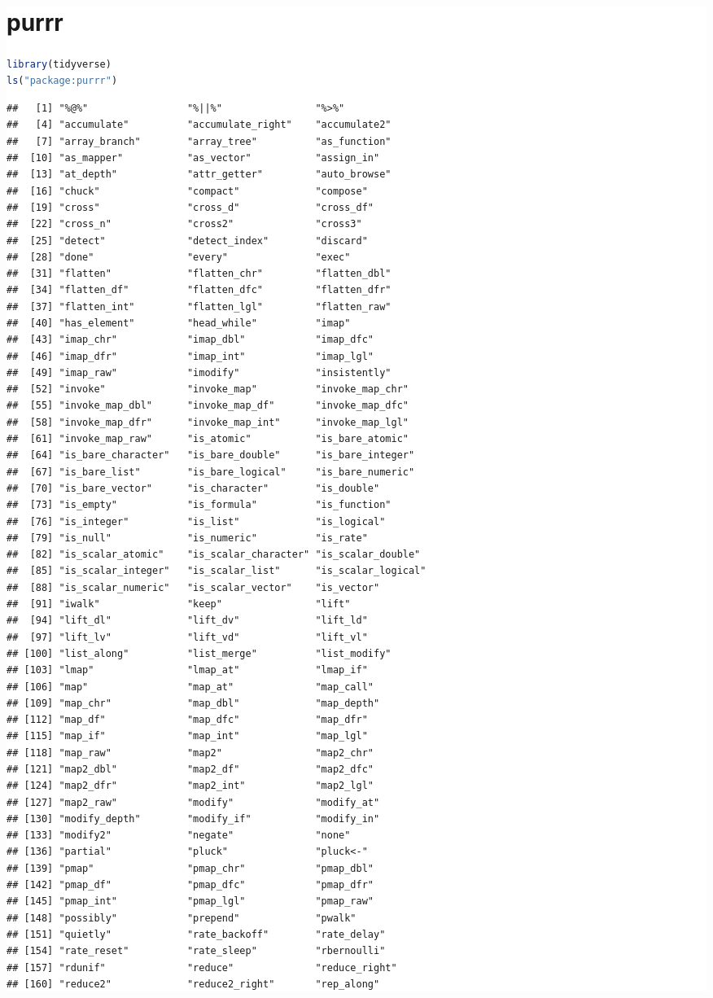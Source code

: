 # purrr



```r
library(tidyverse)
ls("package:purrr")
```

```
##   [1] "%@%"                 "%||%"                "%>%"                
##   [4] "accumulate"          "accumulate_right"    "accumulate2"        
##   [7] "array_branch"        "array_tree"          "as_function"        
##  [10] "as_mapper"           "as_vector"           "assign_in"          
##  [13] "at_depth"            "attr_getter"         "auto_browse"        
##  [16] "chuck"               "compact"             "compose"            
##  [19] "cross"               "cross_d"             "cross_df"           
##  [22] "cross_n"             "cross2"              "cross3"             
##  [25] "detect"              "detect_index"        "discard"            
##  [28] "done"                "every"               "exec"               
##  [31] "flatten"             "flatten_chr"         "flatten_dbl"        
##  [34] "flatten_df"          "flatten_dfc"         "flatten_dfr"        
##  [37] "flatten_int"         "flatten_lgl"         "flatten_raw"        
##  [40] "has_element"         "head_while"          "imap"               
##  [43] "imap_chr"            "imap_dbl"            "imap_dfc"           
##  [46] "imap_dfr"            "imap_int"            "imap_lgl"           
##  [49] "imap_raw"            "imodify"             "insistently"        
##  [52] "invoke"              "invoke_map"          "invoke_map_chr"     
##  [55] "invoke_map_dbl"      "invoke_map_df"       "invoke_map_dfc"     
##  [58] "invoke_map_dfr"      "invoke_map_int"      "invoke_map_lgl"     
##  [61] "invoke_map_raw"      "is_atomic"           "is_bare_atomic"     
##  [64] "is_bare_character"   "is_bare_double"      "is_bare_integer"    
##  [67] "is_bare_list"        "is_bare_logical"     "is_bare_numeric"    
##  [70] "is_bare_vector"      "is_character"        "is_double"          
##  [73] "is_empty"            "is_formula"          "is_function"        
##  [76] "is_integer"          "is_list"             "is_logical"         
##  [79] "is_null"             "is_numeric"          "is_rate"            
##  [82] "is_scalar_atomic"    "is_scalar_character" "is_scalar_double"   
##  [85] "is_scalar_integer"   "is_scalar_list"      "is_scalar_logical"  
##  [88] "is_scalar_numeric"   "is_scalar_vector"    "is_vector"          
##  [91] "iwalk"               "keep"                "lift"               
##  [94] "lift_dl"             "lift_dv"             "lift_ld"            
##  [97] "lift_lv"             "lift_vd"             "lift_vl"            
## [100] "list_along"          "list_merge"          "list_modify"        
## [103] "lmap"                "lmap_at"             "lmap_if"            
## [106] "map"                 "map_at"              "map_call"           
## [109] "map_chr"             "map_dbl"             "map_depth"          
## [112] "map_df"              "map_dfc"             "map_dfr"            
## [115] "map_if"              "map_int"             "map_lgl"            
## [118] "map_raw"             "map2"                "map2_chr"           
## [121] "map2_dbl"            "map2_df"             "map2_dfc"           
## [124] "map2_dfr"            "map2_int"            "map2_lgl"           
## [127] "map2_raw"            "modify"              "modify_at"          
## [130] "modify_depth"        "modify_if"           "modify_in"          
## [133] "modify2"             "negate"              "none"               
## [136] "partial"             "pluck"               "pluck<-"            
## [139] "pmap"                "pmap_chr"            "pmap_dbl"           
## [142] "pmap_df"             "pmap_dfc"            "pmap_dfr"           
## [145] "pmap_int"            "pmap_lgl"            "pmap_raw"           
## [148] "possibly"            "prepend"             "pwalk"              
## [151] "quietly"             "rate_backoff"        "rate_delay"         
## [154] "rate_reset"          "rate_sleep"          "rbernoulli"         
## [157] "rdunif"              "reduce"              "reduce_right"       
## [160] "reduce2"             "reduce2_right"       "rep_along"          
```